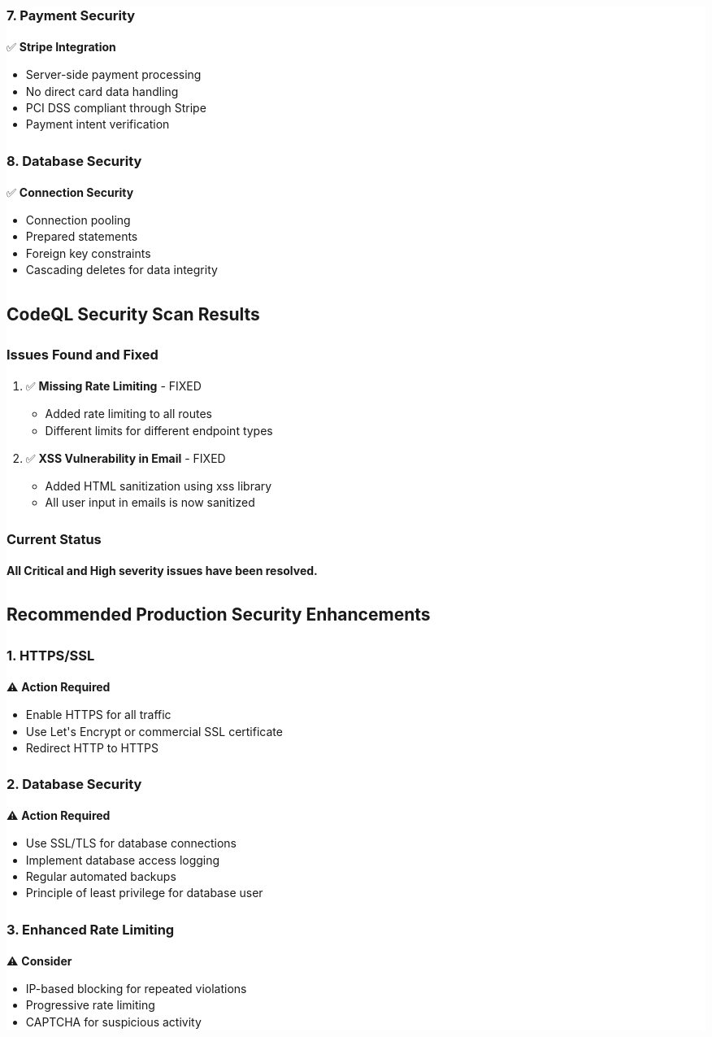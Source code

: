 ### 7. Payment Security
✅ **Stripe Integration**
- Server-side payment processing
- No direct card data handling
- PCI DSS compliant through Stripe
- Payment intent verification

### 8. Database Security
✅ **Connection Security**
- Connection pooling
- Prepared statements
- Foreign key constraints
- Cascading deletes for data integrity

## CodeQL Security Scan Results

### Issues Found and Fixed
1. ✅ **Missing Rate Limiting** - FIXED
   - Added rate limiting to all routes
   - Different limits for different endpoint types

2. ✅ **XSS Vulnerability in Email** - FIXED
   - Added HTML sanitization using xss library
   - All user input in emails is now sanitized

### Current Status
**All Critical and High severity issues have been resolved.**

## Recommended Production Security Enhancements

### 1. HTTPS/SSL
⚠️ **Action Required**
- Enable HTTPS for all traffic
- Use Let's Encrypt or commercial SSL certificate
- Redirect HTTP to HTTPS

### 2. Database Security
⚠️ **Action Required**
- Use SSL/TLS for database connections
- Implement database access logging
- Regular automated backups
- Principle of least privilege for database user

### 3. Enhanced Rate Limiting
⚠️ **Consider**
- IP-based blocking for repeated violations
- Progressive rate limiting
- CAPTCHA for suspicious activity
